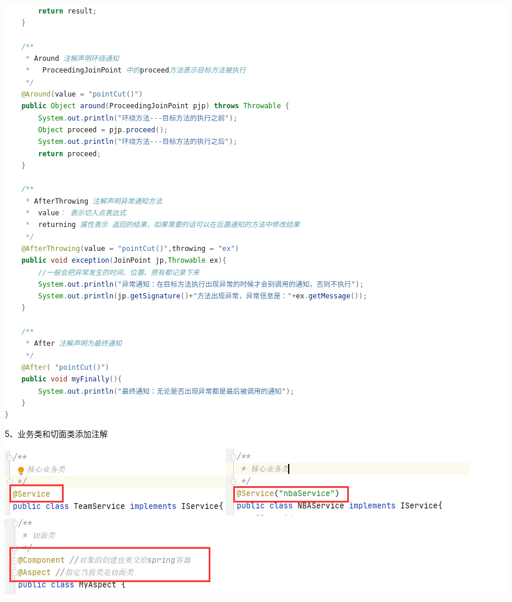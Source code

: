 ```java
        return result;
    }

    /**
     * Around 注解声明环绕通知
     *   ProceedingJoinPoint 中的proceed方法表示目标方法被执行
     */
    @Around(value = "pointCut()")
    public Object around(ProceedingJoinPoint pjp) throws Throwable {
        System.out.println("环绕方法---目标方法的执行之前");
        Object proceed = pjp.proceed();
        System.out.println("环绕方法---目标方法的执行之后");
        return proceed;
    }

    /**
     * AfterThrowing 注解声明异常通知方法
     *  value： 表示切入点表达式
     *  returning 属性表示 返回的结果，如果需要的话可以在后置通知的方法中修改结果
     */
    @AfterThrowing(value = "pointCut()",throwing = "ex")
    public void exception(JoinPoint jp,Throwable ex){
        //一般会把异常发生的时间、位置、原有都记录下来
        System.out.println("异常通知：在目标方法执行出现异常的时候才会别调用的通知，否则不执行");
        System.out.println(jp.getSignature()+"方法出现异常，异常信息是："+ex.getMessage());
    }

    /**
     * After 注解声明为最终通知
     */
    @After( "pointCut()")
    public void myFinally(){
        System.out.println("最终通知：无论是否出现异常都是最后被调用的通知");
    }
}

```

5、业务类和切面类添加注解

![image-20210319163551308](img\image-20210319163551308.png)![image-20210319163615783](img\image-20210319163615783.png)![image-20210319163634664](img\image-20210319163634664.png)
